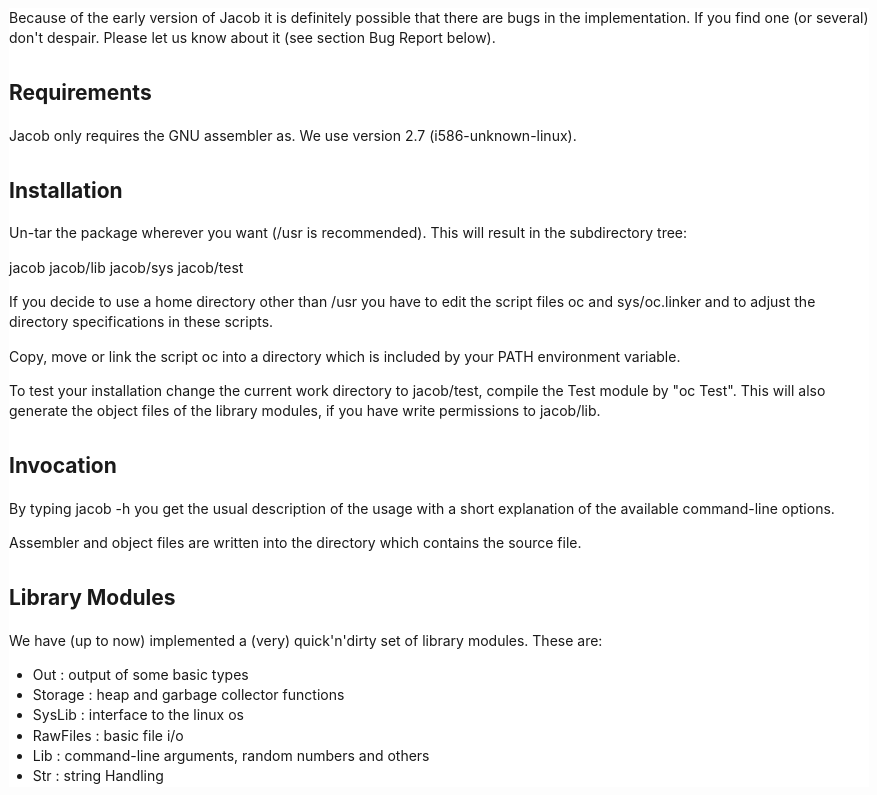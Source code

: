 Because of the early version of Jacob it is definitely possible that there are
bugs in the implementation. If you find one (or several) don't despair. Please
let us know about it (see section Bug Report below).


## Requirements

Jacob only requires the GNU assembler as. We use version 2.7
(i586-unknown-linux).


## Installation

Un-tar the package wherever you want (/usr is recommended).
This will result in the subdirectory tree:

   jacob
   jacob/lib
   jacob/sys
   jacob/test
   
If you decide to use a home directory other than /usr
you have to edit the script files oc and sys/oc.linker and
to adjust the directory specifications in these scripts.

Copy, move or link the script oc into a directory which is included
by your PATH environment variable.

To test your installation change the current work directory to 
jacob/test, compile the Test module by "oc Test". This will also
generate the object files of the library modules, if you have
write permissions to jacob/lib.


## Invocation

By typing jacob -h you get the usual description of the usage with a short
explanation of the available command-line options. 

Assembler and object files are written into the directory which
contains the source file.


## Library Modules

We have (up to now) implemented a (very) quick'n'dirty set of library modules. 
These are:

 - Out      : output of some basic types
 - Storage  : heap and garbage collector functions
 - SysLib   : interface to the linux os
 - RawFiles : basic file i/o
 - Lib      : command-line arguments, random numbers and others
 - Str      : string Handling

